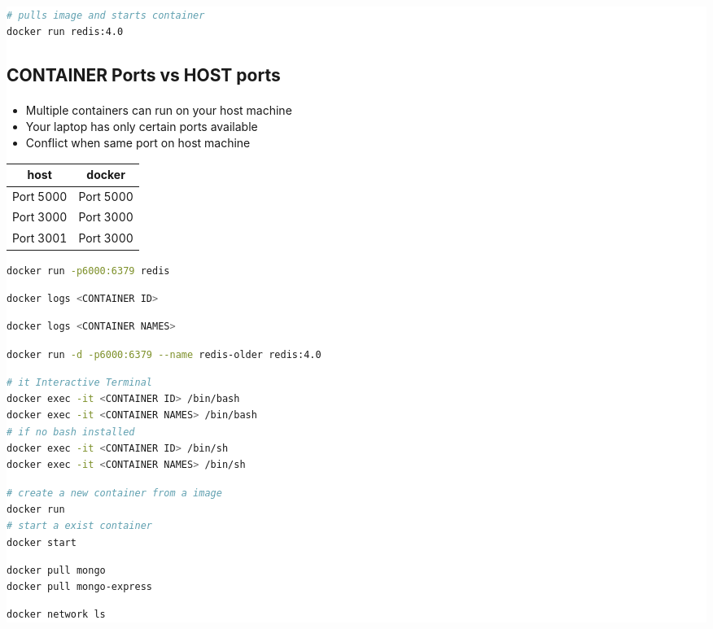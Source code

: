 ```bash
# pulls image and starts container
docker run redis:4.0
```

## **CONTAINER Ports vs HOST ports**

- Multiple containers can run on your host machine
- Your laptop has only certain ports available
- Conflict when same port on host machine

| host      | docker    |
| --------- | --------- |
| Port 5000 | Port 5000 |
| Port 3000 | Port 3000 |
| Port 3001 | Port 3000 |

```bash
docker run -p6000:6379 redis
```

```bash
docker logs <CONTAINER ID>
```

```bash
docker logs <CONTAINER NAMES>
```

```bash
docker run -d -p6000:6379 --name redis-older redis:4.0
```

```bash
# it Interactive Terminal
docker exec -it <CONTAINER ID> /bin/bash
docker exec -it <CONTAINER NAMES> /bin/bash
# if no bash installed
docker exec -it <CONTAINER ID> /bin/sh
docker exec -it <CONTAINER NAMES> /bin/sh
```

```bash
# create a new container from a image
docker run
# start a exist container
docker start
```

```bash
docker pull mongo
docker pull mongo-express
```

```bash
docker network ls
```
